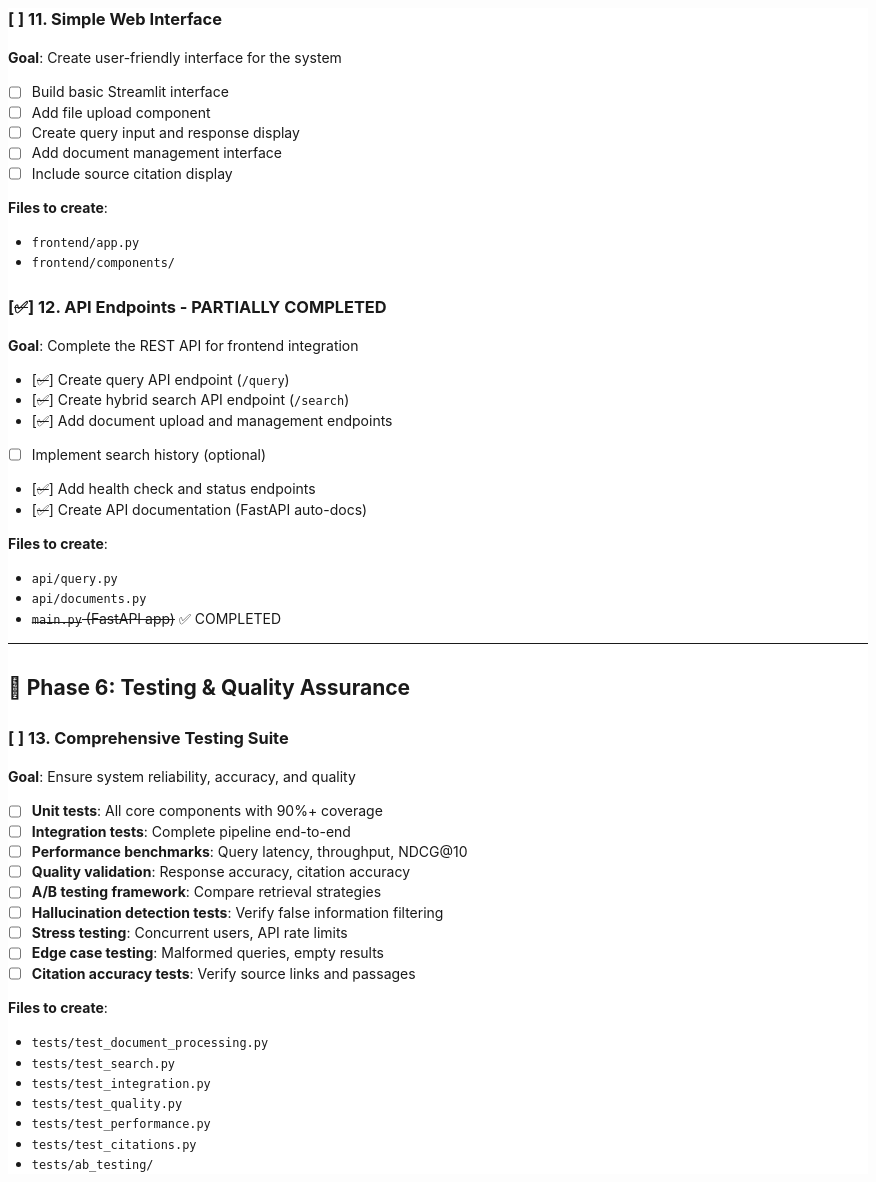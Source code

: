 ### [ ] 11. Simple Web Interface
**Goal**: Create user-friendly interface for the system
- [ ] Build basic Streamlit interface
- [ ] Add file upload component
- [ ] Create query input and response display
- [ ] Add document management interface
- [ ] Include source citation display

**Files to create**:
- `frontend/app.py`
- `frontend/components/`

### [~~✅~~] 12. API Endpoints - PARTIALLY COMPLETED
**Goal**: Complete the REST API for frontend integration
- [~~✅~~] Create query API endpoint (`/query`)
- [~~✅~~] Create hybrid search API endpoint (`/search`)
- [~~✅~~] Add document upload and management endpoints
- [ ] Implement search history (optional)
- [~~✅~~] Add health check and status endpoints
- [~~✅~~] Create API documentation (FastAPI auto-docs)

**Files to create**:
- `api/query.py`
- `api/documents.py`
- ~~`main.py` (FastAPI app)~~ ✅ COMPLETED

---

## 🧪 Phase 6: Testing & Quality Assurance

### [ ] 13. Comprehensive Testing Suite
**Goal**: Ensure system reliability, accuracy, and quality
- [ ] **Unit tests**: All core components with 90%+ coverage
- [ ] **Integration tests**: Complete pipeline end-to-end
- [ ] **Performance benchmarks**: Query latency, throughput, NDCG@10
- [ ] **Quality validation**: Response accuracy, citation accuracy
- [ ] **A/B testing framework**: Compare retrieval strategies
- [ ] **Hallucination detection tests**: Verify false information filtering
- [ ] **Stress testing**: Concurrent users, API rate limits
- [ ] **Edge case testing**: Malformed queries, empty results
- [ ] **Citation accuracy tests**: Verify source links and passages

**Files to create**:
- `tests/test_document_processing.py`
- `tests/test_search.py`
- `tests/test_integration.py`
- `tests/test_quality.py`
- `tests/test_performance.py`
- `tests/test_citations.py`
- `tests/ab_testing/`
